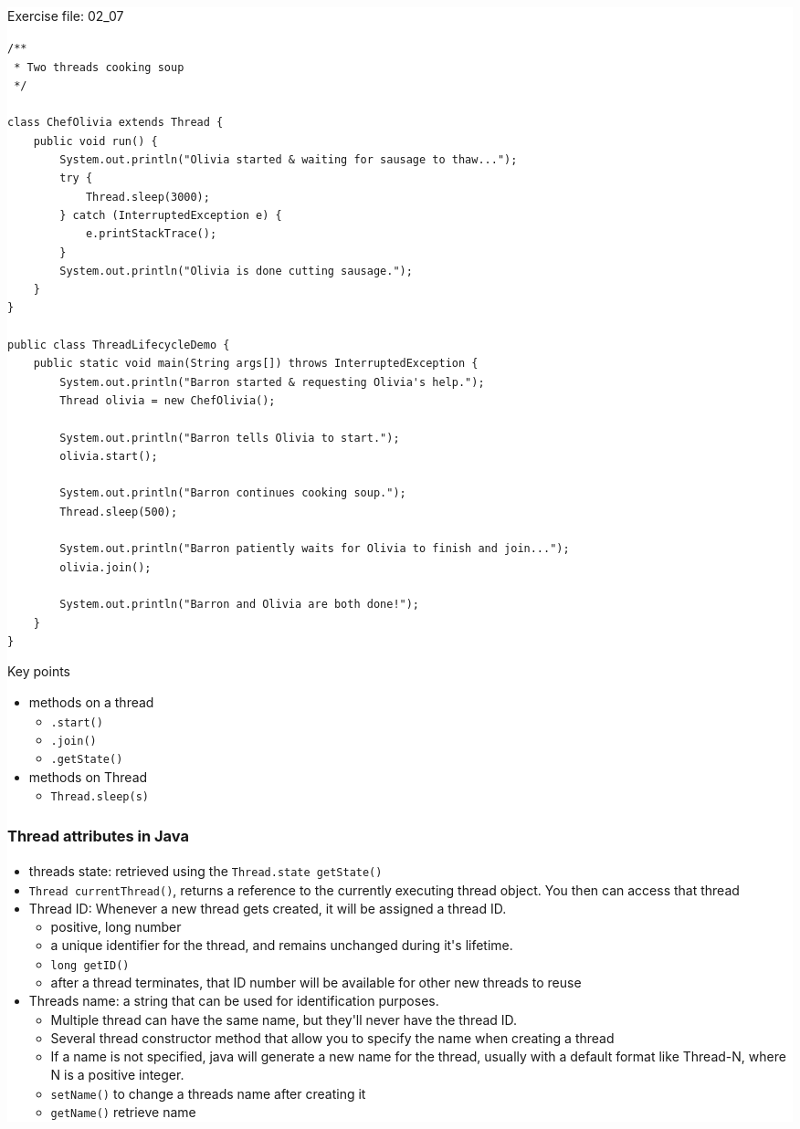 Exercise file: 02_07

```
/**
 * Two threads cooking soup
 */

class ChefOlivia extends Thread {
    public void run() {
        System.out.println("Olivia started & waiting for sausage to thaw...");
        try {
            Thread.sleep(3000);
        } catch (InterruptedException e) {
            e.printStackTrace();
        }
        System.out.println("Olivia is done cutting sausage.");
    }
}

public class ThreadLifecycleDemo {
    public static void main(String args[]) throws InterruptedException {
        System.out.println("Barron started & requesting Olivia's help.");
        Thread olivia = new ChefOlivia();

        System.out.println("Barron tells Olivia to start.");
        olivia.start();

        System.out.println("Barron continues cooking soup.");
        Thread.sleep(500);

        System.out.println("Barron patiently waits for Olivia to finish and join...");
        olivia.join();

        System.out.println("Barron and Olivia are both done!");
    }
}

```

Key points
* methods on a thread
    - `.start()`
    - `.join()`
    - `.getState()`
* methods on Thread
    - `Thread.sleep(s)`


### Thread attributes in Java
* threads state: retrieved using the `Thread.state getState()`
* `Thread currentThread()`, returns a reference to the currently executing thread object. You then can access that thread
* Thread ID: Whenever a new thread gets created, it will be assigned a thread ID.
    - positive, long number
    - a unique identifier for the thread, and remains unchanged during it's lifetime.
    - `long getID()`
    - after a thread terminates, that ID number will be available for other new threads to reuse
* Threads name: a string that can be used for identification purposes.
    - Multiple thread can have the same name, but they'll never have the thread ID.
    - Several thread constructor method that allow you to specify the name when creating a thread
    - If a name is not specified, java will generate a new name for the thread, usually with a default format like Thread-N, where N is a positive integer.
    - `setName()` to change a threads name after creating it
    - `getName()` retrieve name
